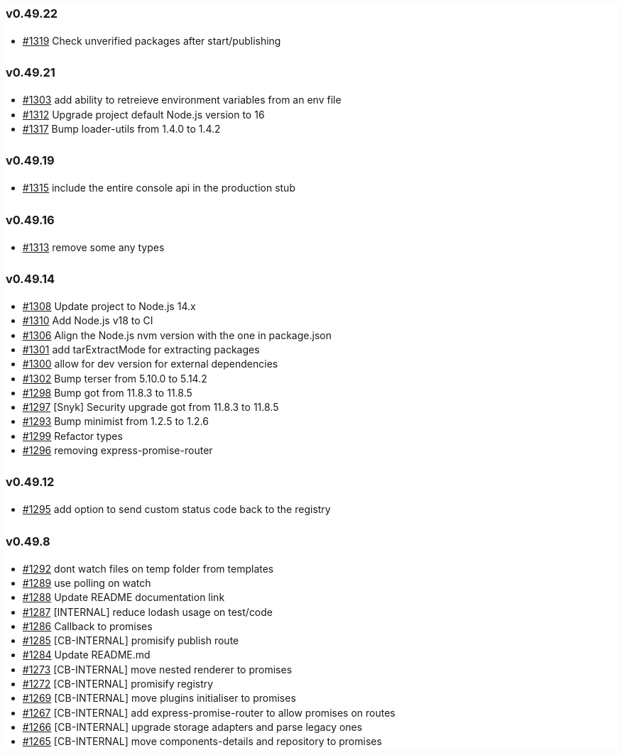 ### v0.49.22
- [#1319](https://github.com/opencomponents/oc/pull/1319) Check unverified packages after start/publishing

### v0.49.21
- [#1303](https://github.com/opencomponents/oc/pull/1303) add ability to retreieve environment variables from an env file
- [#1312](https://github.com/opencomponents/oc/pull/1312) Upgrade project default Node.js version to 16
- [#1317](https://github.com/opencomponents/oc/pull/1317) Bump loader-utils from 1.4.0 to 1.4.2

### v0.49.19
- [#1315](https://github.com/opencomponents/oc/pull/1315) include the entire console api in the production stub

### v0.49.16
- [#1313](https://github.com/opencomponents/oc/pull/1313) remove some any types

### v0.49.14
- [#1308](https://github.com/opencomponents/oc/pull/1308) Update project to Node.js 14.x
- [#1310](https://github.com/opencomponents/oc/pull/1310) Add Node.js v18 to CI
- [#1306](https://github.com/opencomponents/oc/pull/1306) Align the Node.js nvm version with the one in package.json
- [#1301](https://github.com/opencomponents/oc/pull/1301) add tarExtractMode for extracting packages
- [#1300](https://github.com/opencomponents/oc/pull/1300) allow for dev version for external dependencies
- [#1302](https://github.com/opencomponents/oc/pull/1302) Bump terser from 5.10.0 to 5.14.2
- [#1298](https://github.com/opencomponents/oc/pull/1298) Bump got from 11.8.3 to 11.8.5
- [#1297](https://github.com/opencomponents/oc/pull/1297) [Snyk] Security upgrade got from 11.8.3 to 11.8.5
- [#1293](https://github.com/opencomponents/oc/pull/1293) Bump minimist from 1.2.5 to 1.2.6
- [#1299](https://github.com/opencomponents/oc/pull/1299) Refactor types
- [#1296](https://github.com/opencomponents/oc/pull/1296) removing express-promise-router

### v0.49.12
- [#1295](https://github.com/opencomponents/oc/pull/1295) add option to send custom status code back to the registry

### v0.49.8
- [#1292](https://github.com/opencomponents/oc/pull/1292) dont watch files on temp folder from templates
- [#1289](https://github.com/opencomponents/oc/pull/1289) use polling on watch
- [#1288](https://github.com/opencomponents/oc/pull/1288) Update README documentation link
- [#1287](https://github.com/opencomponents/oc/pull/1287) [INTERNAL] reduce lodash usage on test/code
- [#1286](https://github.com/opencomponents/oc/pull/1286) Callback to promises
- [#1285](https://github.com/opencomponents/oc/pull/1285) [CB-INTERNAL] promisify publish route
- [#1284](https://github.com/opencomponents/oc/pull/1284) Update README.md
- [#1273](https://github.com/opencomponents/oc/pull/1273) [CB-INTERNAL] move nested renderer to promises
- [#1272](https://github.com/opencomponents/oc/pull/1272) [CB-INTERNAL] promisify registry
- [#1269](https://github.com/opencomponents/oc/pull/1269) [CB-INTERNAL] move plugins initialiser to promises
- [#1267](https://github.com/opencomponents/oc/pull/1267) [CB-INTERNAL] add express-promise-router to allow promises on routes
- [#1266](https://github.com/opencomponents/oc/pull/1266) [CB-INTERNAL] upgrade storage adapters and parse legacy ones
- [#1265](https://github.com/opencomponents/oc/pull/1265) [CB-INTERNAL] move components-details and repository to promises
